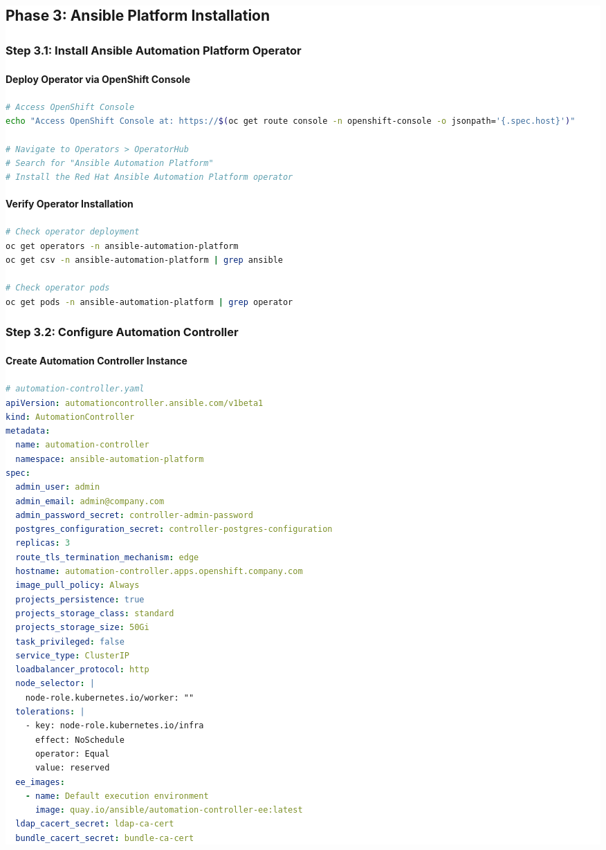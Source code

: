 
## Phase 3: Ansible Platform Installation

### Step 3.1: Install Ansible Automation Platform Operator

#### Deploy Operator via OpenShift Console
```bash
# Access OpenShift Console
echo "Access OpenShift Console at: https://$(oc get route console -n openshift-console -o jsonpath='{.spec.host}')"

# Navigate to Operators > OperatorHub
# Search for "Ansible Automation Platform"
# Install the Red Hat Ansible Automation Platform operator
```

#### Verify Operator Installation
```bash
# Check operator deployment
oc get operators -n ansible-automation-platform
oc get csv -n ansible-automation-platform | grep ansible

# Check operator pods
oc get pods -n ansible-automation-platform | grep operator
```

### Step 3.2: Configure Automation Controller

#### Create Automation Controller Instance
```yaml
# automation-controller.yaml
apiVersion: automationcontroller.ansible.com/v1beta1
kind: AutomationController
metadata:
  name: automation-controller
  namespace: ansible-automation-platform
spec:
  admin_user: admin
  admin_email: admin@company.com
  admin_password_secret: controller-admin-password
  postgres_configuration_secret: controller-postgres-configuration
  replicas: 3
  route_tls_termination_mechanism: edge
  hostname: automation-controller.apps.openshift.company.com
  image_pull_policy: Always
  projects_persistence: true
  projects_storage_class: standard
  projects_storage_size: 50Gi
  task_privileged: false
  service_type: ClusterIP
  loadbalancer_protocol: http
  node_selector: |
    node-role.kubernetes.io/worker: ""
  tolerations: |
    - key: node-role.kubernetes.io/infra
      effect: NoSchedule
      operator: Equal
      value: reserved
  ee_images:
    - name: Default execution environment
      image: quay.io/ansible/automation-controller-ee:latest
  ldap_cacert_secret: ldap-ca-cert
  bundle_cacert_secret: bundle-ca-cert
```